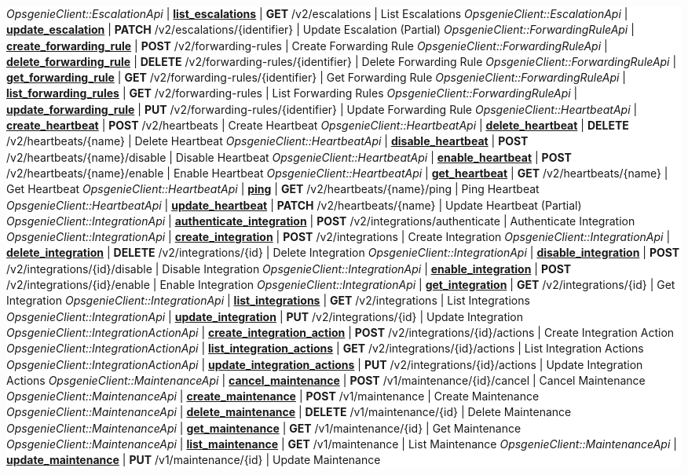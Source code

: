 *OpsgenieClient::EscalationApi* | [**list_escalations**](docs/EscalationApi.md#list_escalations) | **GET** /v2/escalations | List Escalations
*OpsgenieClient::EscalationApi* | [**update_escalation**](docs/EscalationApi.md#update_escalation) | **PATCH** /v2/escalations/{identifier} | Update Escalation (Partial)
*OpsgenieClient::ForwardingRuleApi* | [**create_forwarding_rule**](docs/ForwardingRuleApi.md#create_forwarding_rule) | **POST** /v2/forwarding-rules | Create Forwarding Rule
*OpsgenieClient::ForwardingRuleApi* | [**delete_forwarding_rule**](docs/ForwardingRuleApi.md#delete_forwarding_rule) | **DELETE** /v2/forwarding-rules/{identifier} | Delete Forwarding Rule
*OpsgenieClient::ForwardingRuleApi* | [**get_forwarding_rule**](docs/ForwardingRuleApi.md#get_forwarding_rule) | **GET** /v2/forwarding-rules/{identifier} | Get Forwarding Rule
*OpsgenieClient::ForwardingRuleApi* | [**list_forwarding_rules**](docs/ForwardingRuleApi.md#list_forwarding_rules) | **GET** /v2/forwarding-rules | List Forwarding Rules
*OpsgenieClient::ForwardingRuleApi* | [**update_forwarding_rule**](docs/ForwardingRuleApi.md#update_forwarding_rule) | **PUT** /v2/forwarding-rules/{identifier} | Update Forwarding Rule
*OpsgenieClient::HeartbeatApi* | [**create_heartbeat**](docs/HeartbeatApi.md#create_heartbeat) | **POST** /v2/heartbeats | Create Heartbeat
*OpsgenieClient::HeartbeatApi* | [**delete_heartbeat**](docs/HeartbeatApi.md#delete_heartbeat) | **DELETE** /v2/heartbeats/{name} | Delete Heartbeat
*OpsgenieClient::HeartbeatApi* | [**disable_heartbeat**](docs/HeartbeatApi.md#disable_heartbeat) | **POST** /v2/heartbeats/{name}/disable | Disable Heartbeat
*OpsgenieClient::HeartbeatApi* | [**enable_heartbeat**](docs/HeartbeatApi.md#enable_heartbeat) | **POST** /v2/heartbeats/{name}/enable | Enable Heartbeat
*OpsgenieClient::HeartbeatApi* | [**get_heartbeat**](docs/HeartbeatApi.md#get_heartbeat) | **GET** /v2/heartbeats/{name} | Get Heartbeat
*OpsgenieClient::HeartbeatApi* | [**ping**](docs/HeartbeatApi.md#ping) | **GET** /v2/heartbeats/{name}/ping | Ping Heartbeat
*OpsgenieClient::HeartbeatApi* | [**update_heartbeat**](docs/HeartbeatApi.md#update_heartbeat) | **PATCH** /v2/heartbeats/{name} | Update Heartbeat (Partial)
*OpsgenieClient::IntegrationApi* | [**authenticate_integration**](docs/IntegrationApi.md#authenticate_integration) | **POST** /v2/integrations/authenticate | Authenticate Integration
*OpsgenieClient::IntegrationApi* | [**create_integration**](docs/IntegrationApi.md#create_integration) | **POST** /v2/integrations | Create Integration
*OpsgenieClient::IntegrationApi* | [**delete_integration**](docs/IntegrationApi.md#delete_integration) | **DELETE** /v2/integrations/{id} | Delete Integration
*OpsgenieClient::IntegrationApi* | [**disable_integration**](docs/IntegrationApi.md#disable_integration) | **POST** /v2/integrations/{id}/disable | Disable Integration
*OpsgenieClient::IntegrationApi* | [**enable_integration**](docs/IntegrationApi.md#enable_integration) | **POST** /v2/integrations/{id}/enable | Enable Integration
*OpsgenieClient::IntegrationApi* | [**get_integration**](docs/IntegrationApi.md#get_integration) | **GET** /v2/integrations/{id} | Get Integration
*OpsgenieClient::IntegrationApi* | [**list_integrations**](docs/IntegrationApi.md#list_integrations) | **GET** /v2/integrations | List Integrations
*OpsgenieClient::IntegrationApi* | [**update_integration**](docs/IntegrationApi.md#update_integration) | **PUT** /v2/integrations/{id} | Update Integration
*OpsgenieClient::IntegrationActionApi* | [**create_integration_action**](docs/IntegrationActionApi.md#create_integration_action) | **POST** /v2/integrations/{id}/actions | Create Integration Action
*OpsgenieClient::IntegrationActionApi* | [**list_integration_actions**](docs/IntegrationActionApi.md#list_integration_actions) | **GET** /v2/integrations/{id}/actions | List Integration Actions
*OpsgenieClient::IntegrationActionApi* | [**update_integration_actions**](docs/IntegrationActionApi.md#update_integration_actions) | **PUT** /v2/integrations/{id}/actions | Update Integration Actions
*OpsgenieClient::MaintenanceApi* | [**cancel_maintenance**](docs/MaintenanceApi.md#cancel_maintenance) | **POST** /v1/maintenance/{id}/cancel | Cancel Maintenance
*OpsgenieClient::MaintenanceApi* | [**create_maintenance**](docs/MaintenanceApi.md#create_maintenance) | **POST** /v1/maintenance | Create Maintenance
*OpsgenieClient::MaintenanceApi* | [**delete_maintenance**](docs/MaintenanceApi.md#delete_maintenance) | **DELETE** /v1/maintenance/{id} | Delete Maintenance
*OpsgenieClient::MaintenanceApi* | [**get_maintenance**](docs/MaintenanceApi.md#get_maintenance) | **GET** /v1/maintenance/{id} | Get Maintenance
*OpsgenieClient::MaintenanceApi* | [**list_maintenance**](docs/MaintenanceApi.md#list_maintenance) | **GET** /v1/maintenance | List Maintenance
*OpsgenieClient::MaintenanceApi* | [**update_maintenance**](docs/MaintenanceApi.md#update_maintenance) | **PUT** /v1/maintenance/{id} | Update Maintenance